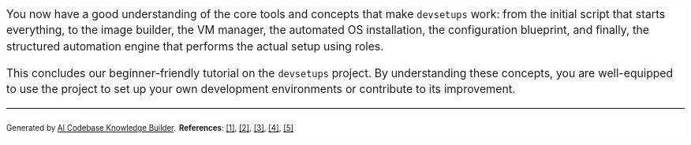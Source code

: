 You now have a good understanding of the core tools and concepts that make `devsetups` work: from the initial script that starts everything, to the image builder, the VM manager, the automated OS installation, the configuration blueprint, and finally, the structured automation engine that performs the actual setup using roles.

This concludes our beginner-friendly tutorial on the `devsetups` project. By understanding these concepts, you are well-equipped to use the project to set up your own development environments or contribute to its improvement.

---

<sub><sup>Generated by [AI Codebase Knowledge Builder](https://github.com/The-Pocket/Tutorial-Codebase-Knowledge).</sup></sub> <sub><sup>**References**: [[1]](https://github.com/arslan-qamar/devsetups/blob/cd5cb98b078b41c16f6bd228f33880ad55b52475/README.md), [[2]](https://github.com/arslan-qamar/devsetups/blob/cd5cb98b078b41c16f6bd228f33880ad55b52475/main.yml), [[3]](https://github.com/arslan-qamar/devsetups/blob/cd5cb98b078b41c16f6bd228f33880ad55b52475/roles/docker/tasks/main.yml), [[4]](https://github.com/arslan-qamar/devsetups/blob/cd5cb98b078b41c16f6bd228f33880ad55b52475/roles/vscode/tasks/main.yml), [[5]](https://github.com/arslan-qamar/devsetups/blob/cd5cb98b078b41c16f6bd228f33880ad55b52475/roles/zsh/tasks/main.yml)</sup></sub>